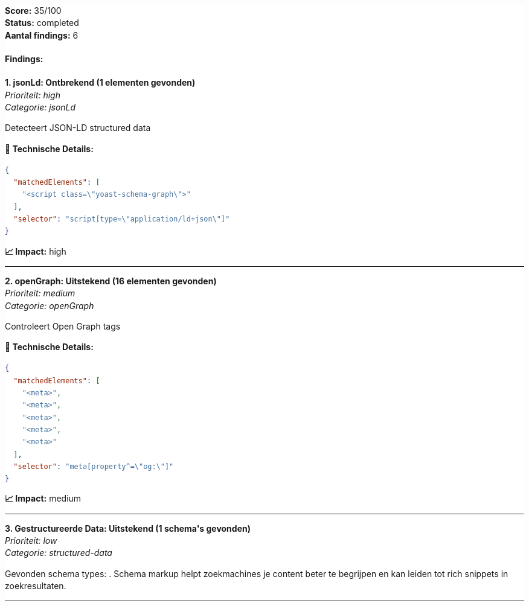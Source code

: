 **Score:** 35/100  
**Status:** completed  
**Aantal findings:** 6

#### Findings:

**1. jsonLd: Ontbrekend (1 elementen gevonden)**  
*Prioriteit: high*  
*Categorie: jsonLd*

Detecteert JSON-LD structured data

**🔧 Technische Details:**
```json
{
  "matchedElements": [
    "<script class=\"yoast-schema-graph\">"
  ],
  "selector": "script[type=\"application/ld+json\"]"
}
```

**📈 Impact:** high

---

**2. openGraph: Uitstekend (16 elementen gevonden)**  
*Prioriteit: medium*  
*Categorie: openGraph*

Controleert Open Graph tags

**🔧 Technische Details:**
```json
{
  "matchedElements": [
    "<meta>",
    "<meta>",
    "<meta>",
    "<meta>",
    "<meta>"
  ],
  "selector": "meta[property^=\"og:\"]"
}
```

**📈 Impact:** medium

---

**3. Gestructureerde Data: Uitstekend (1 schema's gevonden)**  
*Prioriteit: low*  
*Categorie: structured-data*

Gevonden schema types: . Schema markup helpt zoekmachines je content beter te begrijpen en kan leiden tot rich snippets in zoekresultaten.

---